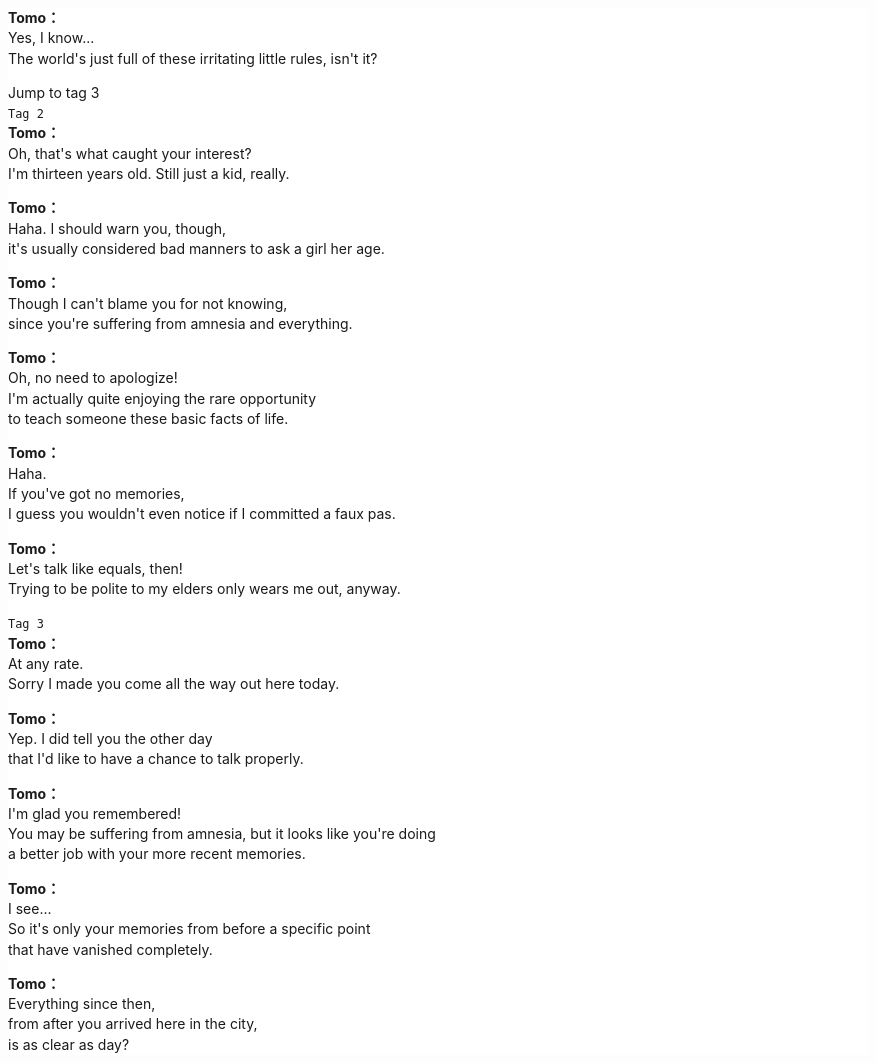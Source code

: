 **Tomo：**  
Yes, I know...  
The world's just full of these irritating little rules, isn't it?  
  
Jump to tag 3  
`Tag 2`  
**Tomo：**  
Oh, that's what caught your interest?  
I'm thirteen years old. Still just a kid, really.  
  
**Tomo：**  
Haha. I should warn you, though,  
it's usually considered bad manners to ask a girl her age.  
  
**Tomo：**  
Though I can't blame you for not knowing,  
since you're suffering from amnesia and everything.  
  
**Tomo：**  
Oh, no need to apologize!  
I'm actually quite enjoying the rare opportunity  
to teach someone these basic facts of life.  
  
**Tomo：**  
Haha.  
If you've got no memories,  
I guess you wouldn't even notice if I committed a faux pas.  
  
**Tomo：**  
Let's talk like equals, then!  
Trying to be polite to my elders only wears me out, anyway.  
  
`Tag 3`  
**Tomo：**  
At any rate.  
Sorry I made you come all the way out here today.  
  
**Tomo：**  
Yep. I did tell you the other day  
that I'd like to have a chance to talk properly.  
  
**Tomo：**  
I'm glad you remembered!  
You may be suffering from amnesia, but it looks like you're doing  
a better job with your more recent memories.  
  
**Tomo：**  
I see...  
So it's only your memories from before a specific point  
that have vanished completely.  
  
**Tomo：**  
Everything since then,  
from after you arrived here in the city,  
is as clear as day?  
  